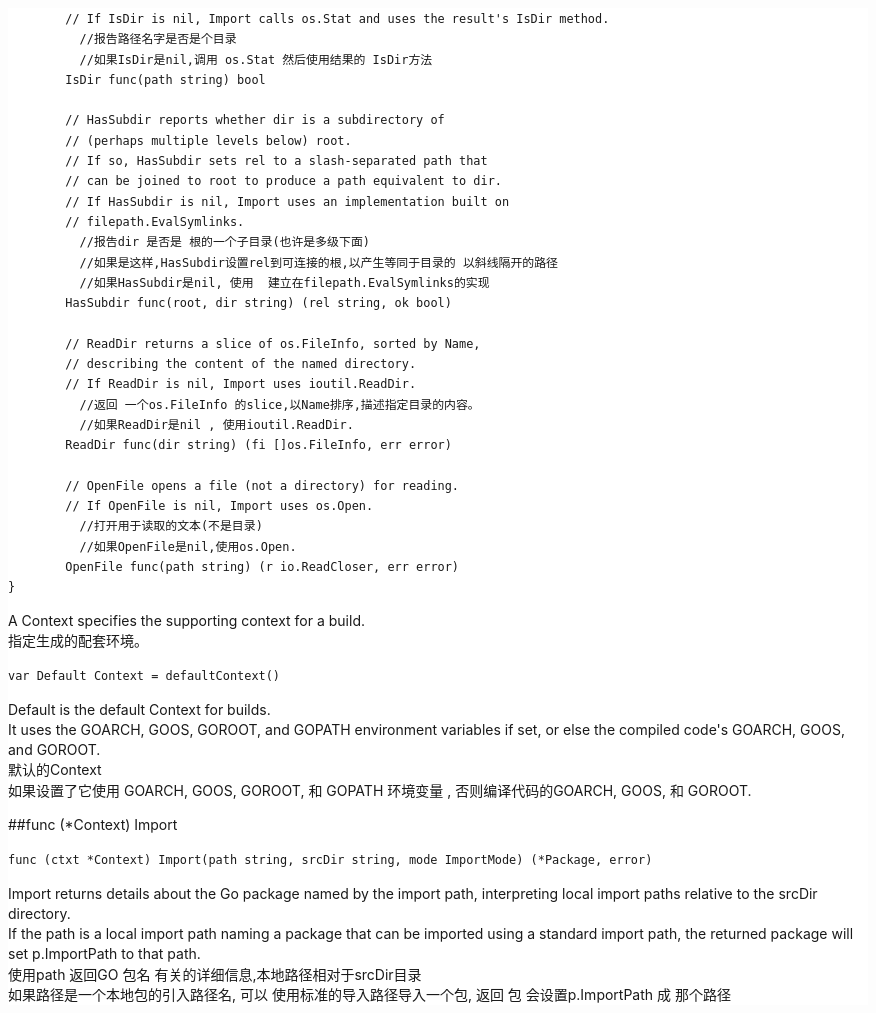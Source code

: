 ```golang
        // If IsDir is nil, Import calls os.Stat and uses the result's IsDir method.
          //报告路径名字是否是个目录
          //如果IsDir是nil,调用 os.Stat 然后使用结果的 IsDir方法
        IsDir func(path string) bool

        // HasSubdir reports whether dir is a subdirectory of
        // (perhaps multiple levels below) root.
        // If so, HasSubdir sets rel to a slash-separated path that
        // can be joined to root to produce a path equivalent to dir.
        // If HasSubdir is nil, Import uses an implementation built on
        // filepath.EvalSymlinks.
          //报告dir 是否是 根的一个子目录(也许是多级下面)
          //如果是这样,HasSubdir设置rel到可连接的根,以产生等同于目录的 以斜线隔开的路径
          //如果HasSubdir是nil, 使用  建立在filepath.EvalSymlinks的实现
        HasSubdir func(root, dir string) (rel string, ok bool)

        // ReadDir returns a slice of os.FileInfo, sorted by Name,
        // describing the content of the named directory.
        // If ReadDir is nil, Import uses ioutil.ReadDir.
          //返回 一个os.FileInfo 的slice,以Name排序,描述指定目录的内容。
          //如果ReadDir是nil , 使用ioutil.ReadDir.
        ReadDir func(dir string) (fi []os.FileInfo, err error)

        // OpenFile opens a file (not a directory) for reading.
        // If OpenFile is nil, Import uses os.Open.
          //打开用于读取的文本(不是目录)
          //如果OpenFile是nil,使用os.Open.
        OpenFile func(path string) (r io.ReadCloser, err error)
}
```
A Context specifies the supporting context for a build.          
指定生成的配套环境。          
```golang
var Default Context = defaultContext()
```

Default is the default Context for builds.           
It uses the GOARCH, GOOS, GOROOT, and GOPATH environment variables if set, or else the compiled code's GOARCH, GOOS, and GOROOT.          
默认的Context          
如果设置了它使用 GOARCH, GOOS, GOROOT, 和 GOPATH  环境变量 , 否则编译代码的GOARCH, GOOS, 和 GOROOT.          


##func (*Context) Import          
```golang
func (ctxt *Context) Import(path string, srcDir string, mode ImportMode) (*Package, error)
```
Import returns details about the Go package named by the import path, interpreting local import paths relative to the srcDir directory.           
If the path is a local import path naming a package that can be imported using a standard import path, the returned package will set p.ImportPath to that path.          
使用path 返回GO 包名 有关的详细信息,本地路径相对于srcDir目录          
如果路径是一个本地包的引入路径名, 可以 使用标准的导入路径导入一个包, 返回 包 会设置p.ImportPath 成 那个路径          
